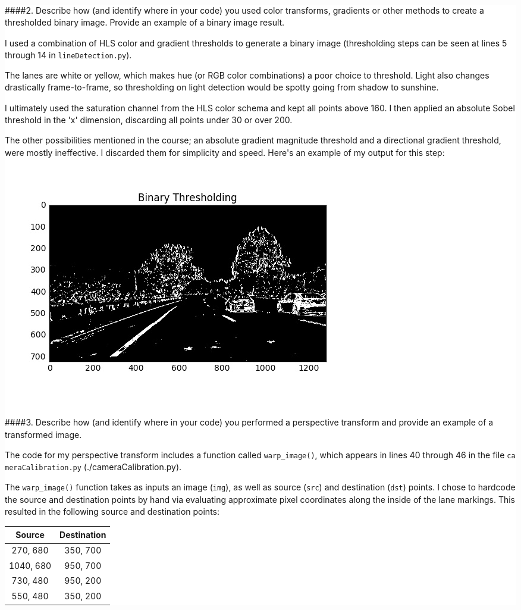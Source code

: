 ####2. Describe how (and identify where in your code) you used color transforms, gradients or other methods to create a thresholded binary image.  Provide an example of a binary image result.

I used a combination of HLS color and gradient thresholds to generate a binary image (thresholding steps can be seen at lines 5 through 14 in `lineDetection.py`). 

The lanes are white or yellow, which makes hue (or RGB color combinations) a poor choice to threshold. Light also changes drastically frame-to-frame, so thresholding on light detection would be spotty going from shadow to sunshine. 

I ultimately used the saturation channel from the HLS color schema and kept all points above 160. I then applied an absolute Sobel threshold in the 'x' dimension, discarding all points under 30 or over 200.

The other possibilities mentioned in the course; an absolute gradient magnitude threshold and a directional gradient threshold, were mostly ineffective. I discarded them for simplicity and speed. Here's an example of my output for this step:

![thresholdedbinary  image](./output_images/thresholded_binary.jpg)

####3. Describe how (and identify where in your code) you performed a perspective transform and provide an example of a transformed image.

The code for my perspective transform includes a function called `warp_image()`, which appears in lines 40 through 46 in the file `cameraCalibration.py` (./cameraCalibration.py).  

The `warp_image()` function takes as inputs an image (`img`), as well as source (`src`) and destination (`dst`) points.  I chose to hardcode the source and destination points by hand via evaluating approximate pixel coordinates along the inside of the lane markings. This resulted in the following source and destination points:

| Source        | Destination   | 
|:-------------:|:-------------:| 
| 270, 680      | 350, 700      | 
| 1040, 680     | 950, 700      |
| 730, 480      | 950, 200      |
| 550, 480      | 350, 200      |
